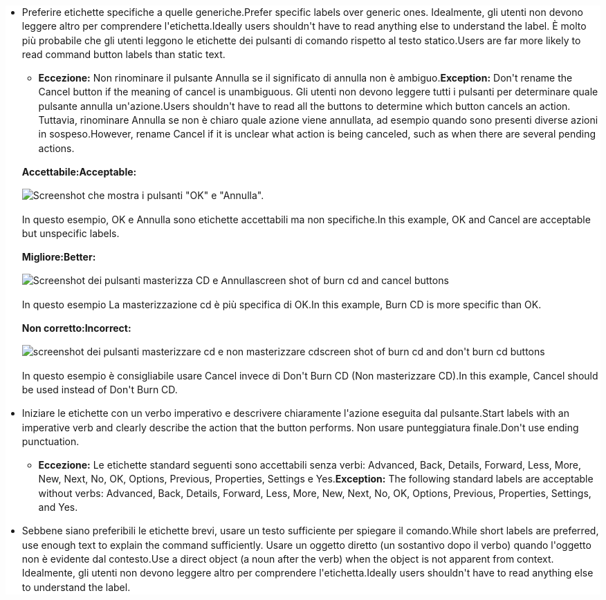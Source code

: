 -   <span data-ttu-id="caa7e-274">Preferire etichette specifiche a quelle generiche.</span><span class="sxs-lookup"><span data-stu-id="caa7e-274">Prefer specific labels over generic ones.</span></span> <span data-ttu-id="caa7e-275">Idealmente, gli utenti non devono leggere altro per comprendere l'etichetta.</span><span class="sxs-lookup"><span data-stu-id="caa7e-275">Ideally users shouldn't have to read anything else to understand the label.</span></span> <span data-ttu-id="caa7e-276">È molto più probabile che gli utenti leggono le etichette dei pulsanti di comando rispetto al testo statico.</span><span class="sxs-lookup"><span data-stu-id="caa7e-276">Users are far more likely to read command button labels than static text.</span></span>

    -   <span data-ttu-id="caa7e-277">**Eccezione:** Non rinominare il pulsante Annulla se il significato di annulla non è ambiguo.</span><span class="sxs-lookup"><span data-stu-id="caa7e-277">**Exception:** Don't rename the Cancel button if the meaning of cancel is unambiguous.</span></span> <span data-ttu-id="caa7e-278">Gli utenti non devono leggere tutti i pulsanti per determinare quale pulsante annulla un'azione.</span><span class="sxs-lookup"><span data-stu-id="caa7e-278">Users shouldn't have to read all the buttons to determine which button cancels an action.</span></span> <span data-ttu-id="caa7e-279">Tuttavia, rinominare Annulla se non è chiaro quale azione viene annullata, ad esempio quando sono presenti diverse azioni in sospeso.</span><span class="sxs-lookup"><span data-stu-id="caa7e-279">However, rename Cancel if it is unclear what action is being canceled, such as when there are several pending actions.</span></span>

    <span data-ttu-id="caa7e-280">**Accettabile:**</span><span class="sxs-lookup"><span data-stu-id="caa7e-280">**Acceptable:**</span></span>

    ![Screenshot che mostra i pulsanti "OK" e "Annulla".](images/ctrl-command-buttons-image26.png)

    <span data-ttu-id="caa7e-282">In questo esempio, OK e Annulla sono etichette accettabili ma non specifiche.</span><span class="sxs-lookup"><span data-stu-id="caa7e-282">In this example, OK and Cancel are acceptable but unspecific labels.</span></span>

    <span data-ttu-id="caa7e-283">**Migliore:**</span><span class="sxs-lookup"><span data-stu-id="caa7e-283">**Better:**</span></span>

    ![<span data-ttu-id="caa7e-284">Screenshot dei pulsanti masterizza CD e Annulla</span><span class="sxs-lookup"><span data-stu-id="caa7e-284">screen shot of burn cd and cancel buttons</span></span> ](images/ctrl-command-buttons-image27.png)

    <span data-ttu-id="caa7e-285">In questo esempio La masterizzazione cd è più specifica di OK.</span><span class="sxs-lookup"><span data-stu-id="caa7e-285">In this example, Burn CD is more specific than OK.</span></span>

    <span data-ttu-id="caa7e-286">**Non corretto:**</span><span class="sxs-lookup"><span data-stu-id="caa7e-286">**Incorrect:**</span></span>

    ![<span data-ttu-id="caa7e-287">screenshot dei pulsanti masterizzare cd e non masterizzare cd</span><span class="sxs-lookup"><span data-stu-id="caa7e-287">screen shot of burn cd and don't burn cd buttons</span></span> ](images/ctrl-command-buttons-image28.png)

    <span data-ttu-id="caa7e-288">In questo esempio è consigliabile usare Cancel invece di Don't Burn CD (Non masterizzare CD).</span><span class="sxs-lookup"><span data-stu-id="caa7e-288">In this example, Cancel should be used instead of Don't Burn CD.</span></span>

-   <span data-ttu-id="caa7e-289">Iniziare le etichette con un verbo imperativo e descrivere chiaramente l'azione eseguita dal pulsante.</span><span class="sxs-lookup"><span data-stu-id="caa7e-289">Start labels with an imperative verb and clearly describe the action that the button performs.</span></span> <span data-ttu-id="caa7e-290">Non usare punteggiatura finale.</span><span class="sxs-lookup"><span data-stu-id="caa7e-290">Don't use ending punctuation.</span></span>
    -   <span data-ttu-id="caa7e-291">**Eccezione:** Le etichette standard seguenti sono accettabili senza verbi: Advanced, Back, Details, Forward, Less, More, New, Next, No, OK, Options, Previous, Properties, Settings e Yes.</span><span class="sxs-lookup"><span data-stu-id="caa7e-291">**Exception:** The following standard labels are acceptable without verbs: Advanced, Back, Details, Forward, Less, More, New, Next, No, OK, Options, Previous, Properties, Settings, and Yes.</span></span>
-   <span data-ttu-id="caa7e-292">Sebbene siano preferibili le etichette brevi, usare un testo sufficiente per spiegare il comando.</span><span class="sxs-lookup"><span data-stu-id="caa7e-292">While short labels are preferred, use enough text to explain the command sufficiently.</span></span> <span data-ttu-id="caa7e-293">Usare un oggetto diretto (un sostantivo dopo il verbo) quando l'oggetto non è evidente dal contesto.</span><span class="sxs-lookup"><span data-stu-id="caa7e-293">Use a direct object (a noun after the verb) when the object is not apparent from context.</span></span> <span data-ttu-id="caa7e-294">Idealmente, gli utenti non devono leggere altro per comprendere l'etichetta.</span><span class="sxs-lookup"><span data-stu-id="caa7e-294">Ideally users shouldn't have to read anything else to understand the label.</span></span>
